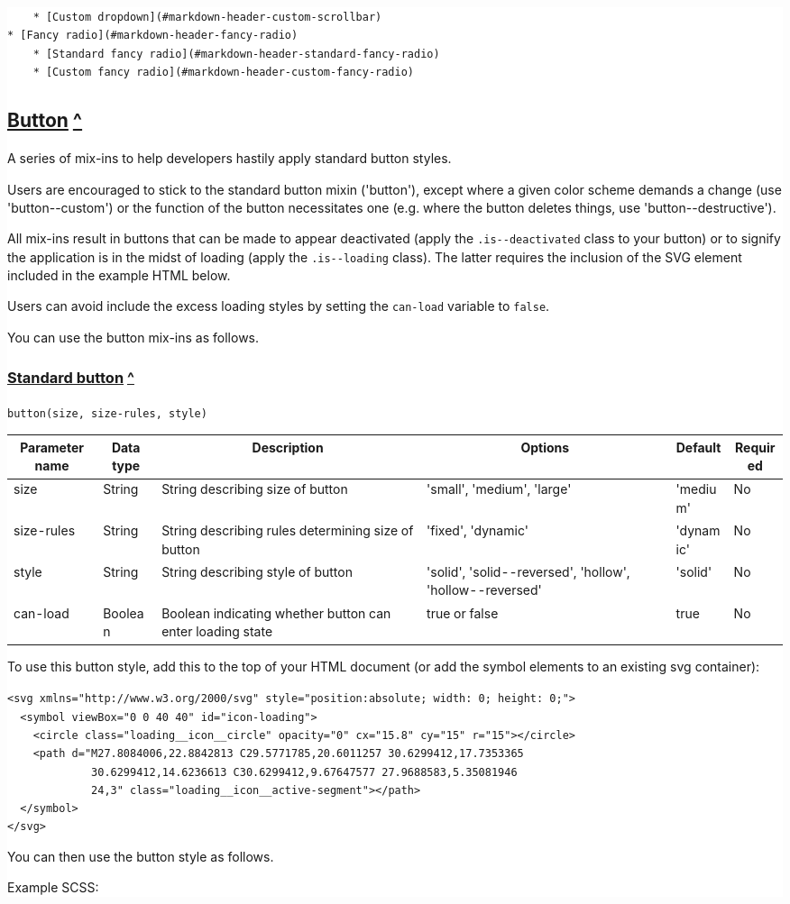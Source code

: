         * [Custom dropdown](#markdown-header-custom-scrollbar)
    * [Fancy radio](#markdown-header-fancy-radio)
        * [Standard fancy radio](#markdown-header-standard-fancy-radio)
        * [Custom fancy radio](#markdown-header-custom-fancy-radio)

## [Button](#markdown-header-button) [^](#markdown-header-modules)

A series of mix-ins to help developers hastily apply standard button styles.

Users are encouraged to stick to the standard button mixin ('button'), except where a given color scheme demands a change (use 'button--custom') or the function of the button necessitates one (e.g. where the button deletes things, use 'button--destructive').

All mix-ins result in buttons that can be made to appear deactivated (apply the `.is--deactivated` class to your button) or to signify the application is in the midst of loading (apply the `.is--loading` class). The latter requires the inclusion of the SVG element included in the example HTML below. 

Users can avoid include the excess loading styles by setting the `can-load` variable to `false`.

You can use the button mix-ins as follows.

### [Standard button](#markdown-header-standard-button) [^](#markdown-header-modules)

`button(size, size-rules, style)`
  
| Parameter name | Data type | Description | Options | Default | Required |
| -------------- | --------- | ----------- | ------- | ------- | -------- |
| size           | String    | String describing size of button | 'small', 'medium', 'large' | 'medium' | No |
| size-rules     | String    | String describing rules determining size of button | 'fixed', 'dynamic' | 'dynamic' | No | 
| style          | String    | String describing style of button | 'solid', 'solid--reversed', 'hollow', 'hollow--reversed' | 'solid' | No |
| can-load | Boolean | Boolean indicating whether button can enter loading state | true or false | true | No |

To use this button style, add this to the top of your HTML document (or add the symbol elements to an existing svg container):

```
<svg xmlns="http://www.w3.org/2000/svg" style="position:absolute; width: 0; height: 0;">
  <symbol viewBox="0 0 40 40" id="icon-loading">
    <circle class="loading__icon__circle" opacity="0" cx="15.8" cy="15" r="15"></circle>
    <path d="M27.8084006,22.8842813 C29.5771785,20.6011257 30.6299412,17.7353365 
             30.6299412,14.6236613 C30.6299412,9.67647577 27.9688583,5.35081946 
             24,3" class="loading__icon__active-segment"></path>  
  </symbol>
</svg>
```

You can then use the button style as follows.

Example SCSS:
